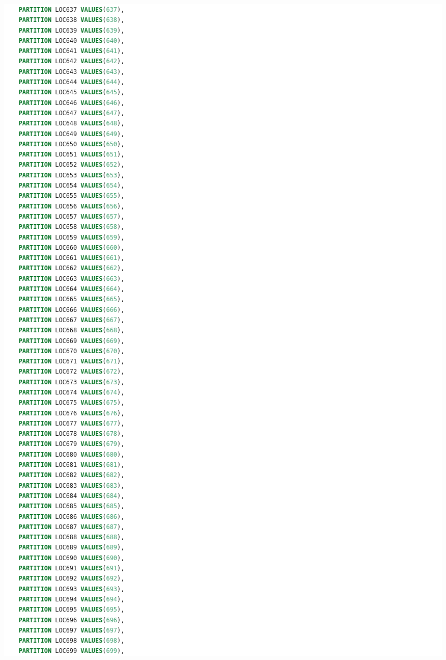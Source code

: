 ```sql
    PARTITION LOC637 VALUES(637),
    PARTITION LOC638 VALUES(638),
    PARTITION LOC639 VALUES(639),
    PARTITION LOC640 VALUES(640),
    PARTITION LOC641 VALUES(641),
    PARTITION LOC642 VALUES(642),
    PARTITION LOC643 VALUES(643),
    PARTITION LOC644 VALUES(644),
    PARTITION LOC645 VALUES(645),
    PARTITION LOC646 VALUES(646),
    PARTITION LOC647 VALUES(647),
    PARTITION LOC648 VALUES(648),
    PARTITION LOC649 VALUES(649),
    PARTITION LOC650 VALUES(650),
    PARTITION LOC651 VALUES(651),
    PARTITION LOC652 VALUES(652),
    PARTITION LOC653 VALUES(653),
    PARTITION LOC654 VALUES(654),
    PARTITION LOC655 VALUES(655),
    PARTITION LOC656 VALUES(656),
    PARTITION LOC657 VALUES(657),
    PARTITION LOC658 VALUES(658),
    PARTITION LOC659 VALUES(659),
    PARTITION LOC660 VALUES(660),
    PARTITION LOC661 VALUES(661),
    PARTITION LOC662 VALUES(662),
    PARTITION LOC663 VALUES(663),
    PARTITION LOC664 VALUES(664),
    PARTITION LOC665 VALUES(665),
    PARTITION LOC666 VALUES(666),
    PARTITION LOC667 VALUES(667),
    PARTITION LOC668 VALUES(668),
    PARTITION LOC669 VALUES(669),
    PARTITION LOC670 VALUES(670),
    PARTITION LOC671 VALUES(671),
    PARTITION LOC672 VALUES(672),
    PARTITION LOC673 VALUES(673),
    PARTITION LOC674 VALUES(674),
    PARTITION LOC675 VALUES(675),
    PARTITION LOC676 VALUES(676),
    PARTITION LOC677 VALUES(677),
    PARTITION LOC678 VALUES(678),
    PARTITION LOC679 VALUES(679),
    PARTITION LOC680 VALUES(680),
    PARTITION LOC681 VALUES(681),
    PARTITION LOC682 VALUES(682),
    PARTITION LOC683 VALUES(683),
    PARTITION LOC684 VALUES(684),
    PARTITION LOC685 VALUES(685),
    PARTITION LOC686 VALUES(686),
    PARTITION LOC687 VALUES(687),
    PARTITION LOC688 VALUES(688),
    PARTITION LOC689 VALUES(689),
    PARTITION LOC690 VALUES(690),
    PARTITION LOC691 VALUES(691),
    PARTITION LOC692 VALUES(692),
    PARTITION LOC693 VALUES(693),
    PARTITION LOC694 VALUES(694),
    PARTITION LOC695 VALUES(695),
    PARTITION LOC696 VALUES(696),
    PARTITION LOC697 VALUES(697),
    PARTITION LOC698 VALUES(698),
    PARTITION LOC699 VALUES(699),
```